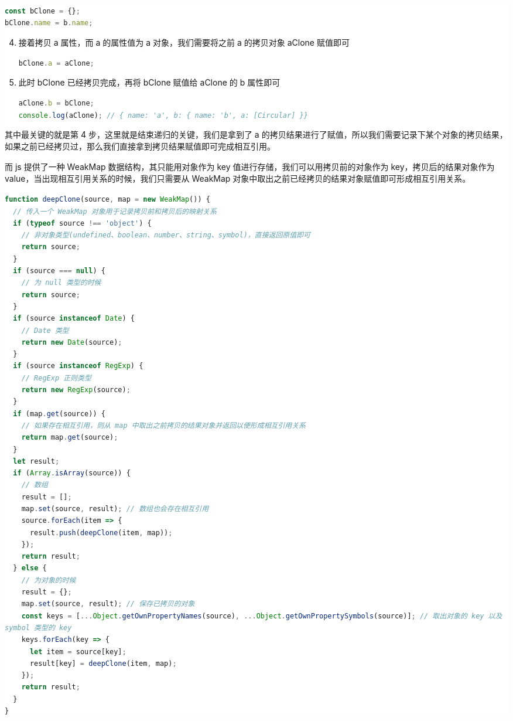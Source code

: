    ```js
   const bClone = {};
   bClone.name = b.name;
   ```

4. 接着拷贝 a 属性，而 a 的属性值为 a 对象，我们需要将之前 a 的拷贝对象 aClone 赋值即可

   ```js
   bClone.a = aClone;
   ```

5. 此时 bClone 已经拷贝完成，再将 bClone 赋值给 aClone 的 b 属性即可

   ```js
   aClone.b = bClone;
   console.log(aClone); // { name: 'a', b: { name: 'b', a: [Circular] }}
   ```

其中最关键的就是第 4 步，这里就是结束递归的关键，我们是拿到了 a 的拷贝结果进行了赋值，所以我们需要记录下某个对象的拷贝结果，如果之前已经拷贝过，那么我们直接拿到拷贝结果赋值即可完成相互引用。

而 js 提供了一种 WeakMap 数据结构，其只能用对象作为 key 值进行存储，我们可以用拷贝前的对象作为 key，拷贝后的结果对象作为 value，当出现相互引用关系的时候，我们只需要从 WeakMap 对象中取出之前已经拷贝的结果对象赋值即可形成相互引用关系。

```js
function deepClone(source, map = new WeakMap()) {
  // 传入一个 WeakMap 对象用于记录拷贝前和拷贝后的映射关系
  if (typeof source !== 'object') {
    // 非对象类型(undefined、boolean、number、string、symbol)，直接返回原值即可
    return source;
  }
  if (source === null) {
    // 为 null 类型的时候
    return source;
  }
  if (source instanceof Date) {
    // Date 类型
    return new Date(source);
  }
  if (source instanceof RegExp) {
    // RegExp 正则类型
    return new RegExp(source);
  }
  if (map.get(source)) {
    // 如果存在相互引用，则从 map 中取出之前拷贝的结果对象并返回以便形成相互引用关系
    return map.get(source);
  }
  let result;
  if (Array.isArray(source)) {
    // 数组
    result = [];
    map.set(source, result); // 数组也会存在相互引用
    source.forEach(item => {
      result.push(deepClone(item, map));
    });
    return result;
  } else {
    // 为对象的时候
    result = {};
    map.set(source, result); // 保存已拷贝的对象
    const keys = [...Object.getOwnPropertyNames(source), ...Object.getOwnPropertySymbols(source)]; // 取出对象的 key 以及 symbol 类型的 key
    keys.forEach(key => {
      let item = source[key];
      result[key] = deepClone(item, map);
    });
    return result;
  }
}
```